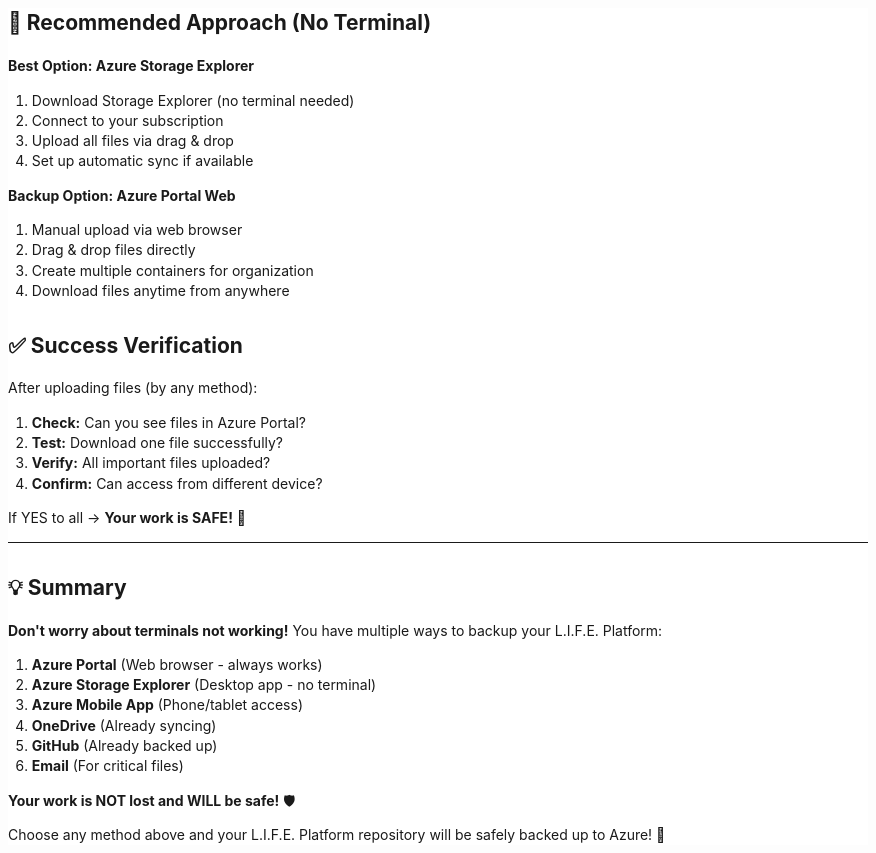 ## 🎯 Recommended Approach (No Terminal)

**Best Option: Azure Storage Explorer**
1. Download Storage Explorer (no terminal needed)
2. Connect to your subscription
3. Upload all files via drag & drop
4. Set up automatic sync if available

**Backup Option: Azure Portal Web**
1. Manual upload via web browser
2. Drag & drop files directly
3. Create multiple containers for organization
4. Download files anytime from anywhere

## ✅ Success Verification

After uploading files (by any method):
1. **Check:** Can you see files in Azure Portal?
2. **Test:** Download one file successfully?
3. **Verify:** All important files uploaded?
4. **Confirm:** Can access from different device?

If YES to all → **Your work is SAFE!** 🎉

---

## 💡 Summary

**Don't worry about terminals not working!** You have multiple ways to backup your L.I.F.E. Platform:

1. **Azure Portal** (Web browser - always works)
2. **Azure Storage Explorer** (Desktop app - no terminal)
3. **Azure Mobile App** (Phone/tablet access)
4. **OneDrive** (Already syncing)
5. **GitHub** (Already backed up)
6. **Email** (For critical files)

**Your work is NOT lost and WILL be safe!** 🛡️

Choose any method above and your L.I.F.E. Platform repository will be safely backed up to Azure! 🚀